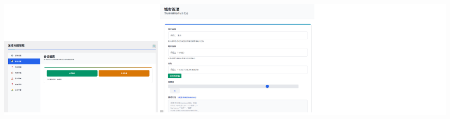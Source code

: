   <img src="screenshot/screenshot-3.png" width="300"/>
  <img src="screenshot/screenshot-4.png" width="300"/>